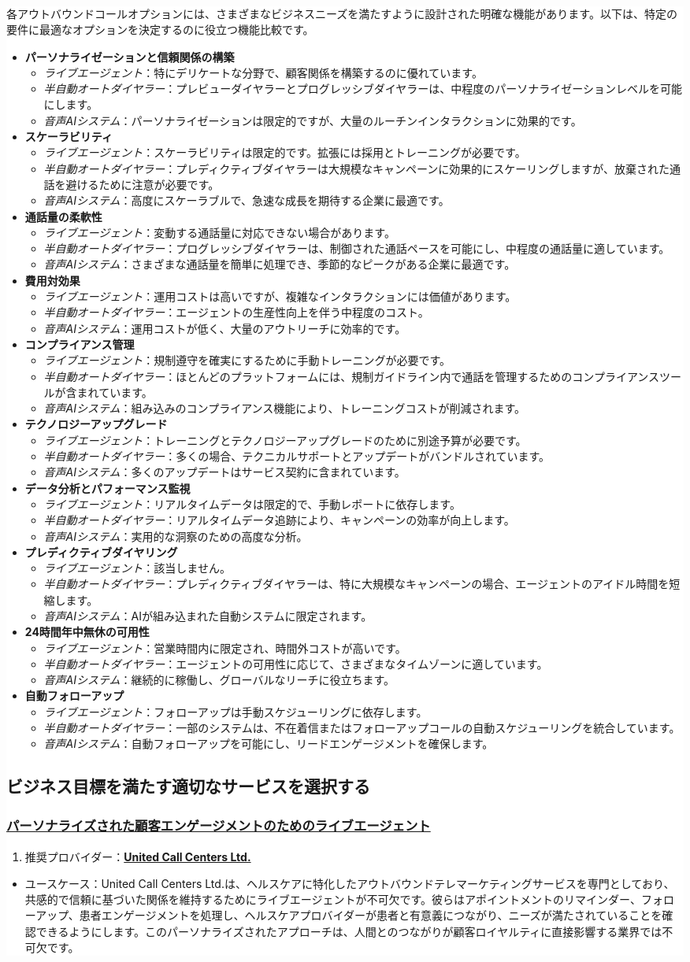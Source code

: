 各アウトバウンドコールオプションには、さまざまなビジネスニーズを満たすように設計された明確な機能があります。以下は、特定の要件に最適なオプションを決定するのに役立つ機能比較です。

- **パーソナライゼーションと信頼関係の構築**
  - *ライブエージェント*：特にデリケートな分野で、顧客関係を構築するのに優れています。
  - *半自動オートダイヤラー*：プレビューダイヤラーとプログレッシブダイヤラーは、中程度のパーソナライゼーションレベルを可能にします。
  - *音声AIシステム*：パーソナライゼーションは限定的ですが、大量のルーチンインタラクションに効果的です。
- **スケーラビリティ**
  - *ライブエージェント*：スケーラビリティは限定的です。拡張には採用とトレーニングが必要です。
  - *半自動オートダイヤラー*：プレディクティブダイヤラーは大規模なキャンペーンに効果的にスケーリングしますが、放棄された通話を避けるために注意が必要です。
  - *音声AIシステム*：高度にスケーラブルで、急速な成長を期待する企業に最適です。
- **通話量の柔軟性**
  - *ライブエージェント*：変動する通話量に対応できない場合があります。
  - *半自動オートダイヤラー*：プログレッシブダイヤラーは、制御された通話ペースを可能にし、中程度の通話量に適しています。
  - *音声AIシステム*：さまざまな通話量を簡単に処理でき、季節的なピークがある企業に最適です。
- **費用対効果**
  - *ライブエージェント*：運用コストは高いですが、複雑なインタラクションには価値があります。
  - *半自動オートダイヤラー*：エージェントの生産性向上を伴う中程度のコスト。
  - *音声AIシステム*：運用コストが低く、大量のアウトリーチに効率的です。
- **コンプライアンス管理**
  - *ライブエージェント*：規制遵守を確実にするために手動トレーニングが必要です。
  - *半自動オートダイヤラー*：ほとんどのプラットフォームには、規制ガイドライン内で通話を管理するためのコンプライアンスツールが含まれています。
  - *音声AIシステム*：組み込みのコンプライアンス機能により、トレーニングコストが削減されます。
- **テクノロジーアップグレード**
  - *ライブエージェント*：トレーニングとテクノロジーアップグレードのために別途予算が必要です。
  - *半自動オートダイヤラー*：多くの場合、テクニカルサポートとアップデートがバンドルされています。
  - *音声AIシステム*：多くのアップデートはサービス契約に含まれています。
- **データ分析とパフォーマンス監視**
  - *ライブエージェント*：リアルタイムデータは限定的で、手動レポートに依存します。
  - *半自動オートダイヤラー*：リアルタイムデータ追跡により、キャンペーンの効率が向上します。
  - *音声AIシステム*：実用的な洞察のための高度な分析。
- **プレディクティブダイヤリング**
  - *ライブエージェント*：該当しません。
  - *半自動オートダイヤラー*：プレディクティブダイヤラーは、特に大規模なキャンペーンの場合、エージェントのアイドル時間を短縮します。
  - *音声AIシステム*：AIが組み込まれた自動システムに限定されます。
- **24時間年中無休の可用性**
  - *ライブエージェント*：営業時間内に限定され、時間外コストが高いです。
  - *半自動オートダイヤラー*：エージェントの可用性に応じて、さまざまなタイムゾーンに適しています。
  - *音声AIシステム*：継続的に稼働し、グローバルなリーチに役立ちます。
- **自動フォローアップ**
  - *ライブエージェント*：フォローアップは手動スケジューリングに依存します。
  - *半自動オートダイヤラー*：一部のシステムは、不在着信またはフォローアップコールの自動スケジューリングを統合しています。
  - *音声AIシステム*：自動フォローアップを可能にし、リードエンゲージメントを確保します。

## ビジネス目標を満たす適切なサービスを選択する

### [パーソナライズされた顧客エンゲージメントのためのライブエージェント](https://seasalt.ai/blog/live-outbound-inhouse-outsourced/)

1. 推奨プロバイダー：[**United Call Centers Ltd.**](https://unitedcallcenters.eu/)
- ユースケース：United Call Centers Ltd.は、ヘルスケアに特化したアウトバウンドテレマーケティングサービスを専門としており、共感的で信頼に基づいた関係を維持するためにライブエージェントが不可欠です。彼らはアポイントメントのリマインダー、フォローアップ、患者エンゲージメントを処理し、ヘルスケアプロバイダーが患者と有意義につながり、ニーズが満たされていることを確認できるようにします。このパーソナライズされたアプローチは、人間とのつながりが顧客ロイヤルティに直接影響する業界では不可欠です。
